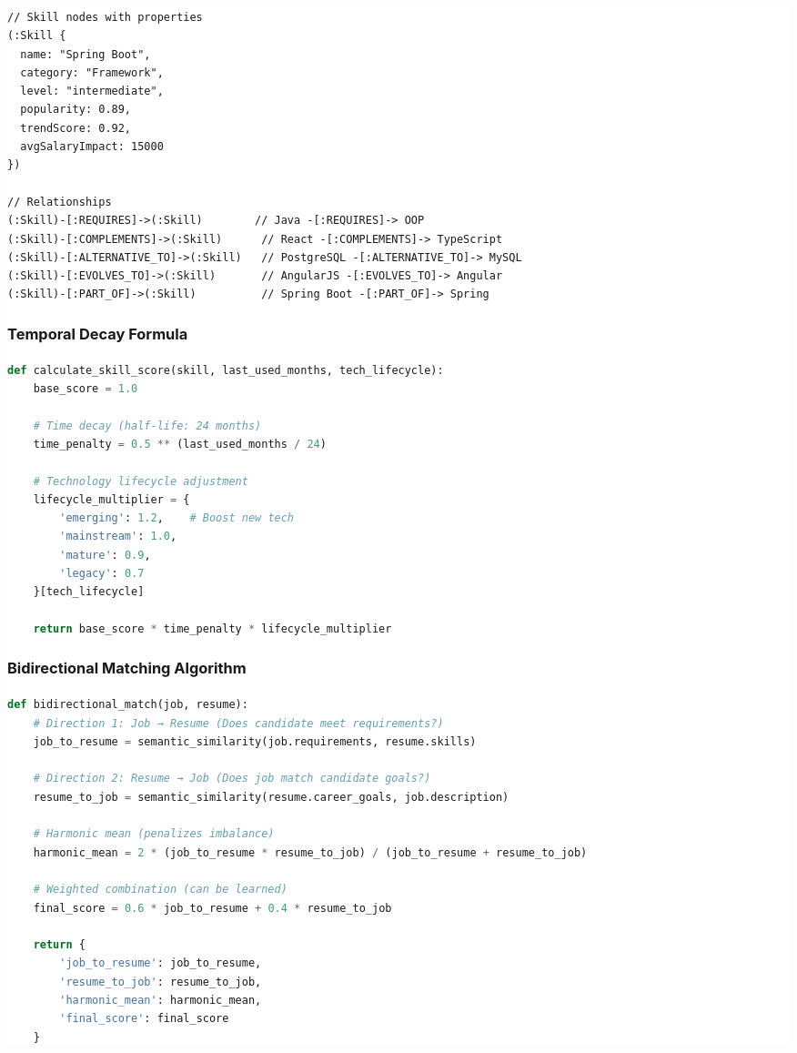 ```cypher
// Skill nodes with properties
(:Skill {
  name: "Spring Boot",
  category: "Framework",
  level: "intermediate",
  popularity: 0.89,
  trendScore: 0.92,
  avgSalaryImpact: 15000
})

// Relationships
(:Skill)-[:REQUIRES]->(:Skill)        // Java -[:REQUIRES]-> OOP
(:Skill)-[:COMPLEMENTS]->(:Skill)      // React -[:COMPLEMENTS]-> TypeScript
(:Skill)-[:ALTERNATIVE_TO]->(:Skill)   // PostgreSQL -[:ALTERNATIVE_TO]-> MySQL
(:Skill)-[:EVOLVES_TO]->(:Skill)       // AngularJS -[:EVOLVES_TO]-> Angular
(:Skill)-[:PART_OF]->(:Skill)          // Spring Boot -[:PART_OF]-> Spring
```

### Temporal Decay Formula

```python
def calculate_skill_score(skill, last_used_months, tech_lifecycle):
    base_score = 1.0

    # Time decay (half-life: 24 months)
    time_penalty = 0.5 ** (last_used_months / 24)

    # Technology lifecycle adjustment
    lifecycle_multiplier = {
        'emerging': 1.2,    # Boost new tech
        'mainstream': 1.0,
        'mature': 0.9,
        'legacy': 0.7
    }[tech_lifecycle]

    return base_score * time_penalty * lifecycle_multiplier
```

### Bidirectional Matching Algorithm

```python
def bidirectional_match(job, resume):
    # Direction 1: Job → Resume (Does candidate meet requirements?)
    job_to_resume = semantic_similarity(job.requirements, resume.skills)

    # Direction 2: Resume → Job (Does job match candidate goals?)
    resume_to_job = semantic_similarity(resume.career_goals, job.description)

    # Harmonic mean (penalizes imbalance)
    harmonic_mean = 2 * (job_to_resume * resume_to_job) / (job_to_resume + resume_to_job)

    # Weighted combination (can be learned)
    final_score = 0.6 * job_to_resume + 0.4 * resume_to_job

    return {
        'job_to_resume': job_to_resume,
        'resume_to_job': resume_to_job,
        'harmonic_mean': harmonic_mean,
        'final_score': final_score
    }
```
